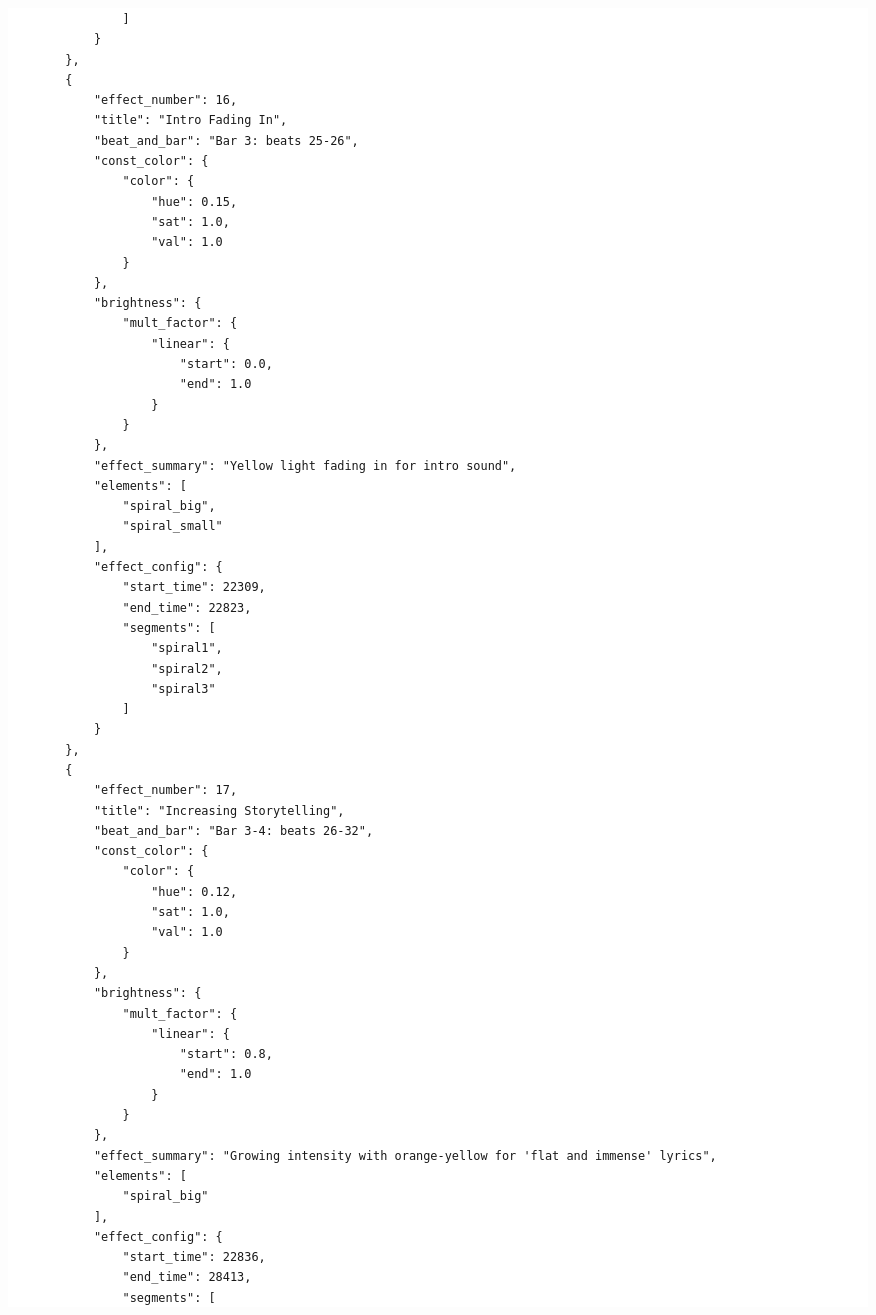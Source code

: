                     ]
                }
            },
            {
                "effect_number": 16,
                "title": "Intro Fading In",
                "beat_and_bar": "Bar 3: beats 25-26",
                "const_color": {
                    "color": {
                        "hue": 0.15,
                        "sat": 1.0,
                        "val": 1.0
                    }
                },
                "brightness": {
                    "mult_factor": {
                        "linear": {
                            "start": 0.0,
                            "end": 1.0
                        }
                    }
                },
                "effect_summary": "Yellow light fading in for intro sound",
                "elements": [
                    "spiral_big",
                    "spiral_small"
                ],
                "effect_config": {
                    "start_time": 22309,
                    "end_time": 22823,
                    "segments": [
                        "spiral1",
                        "spiral2",
                        "spiral3"
                    ]
                }
            },
            {
                "effect_number": 17,
                "title": "Increasing Storytelling",
                "beat_and_bar": "Bar 3-4: beats 26-32",
                "const_color": {
                    "color": {
                        "hue": 0.12,
                        "sat": 1.0,
                        "val": 1.0
                    }
                },
                "brightness": {
                    "mult_factor": {
                        "linear": {
                            "start": 0.8,
                            "end": 1.0
                        }
                    }
                },
                "effect_summary": "Growing intensity with orange-yellow for 'flat and immense' lyrics",
                "elements": [
                    "spiral_big"
                ],
                "effect_config": {
                    "start_time": 22836,
                    "end_time": 28413,
                    "segments": [